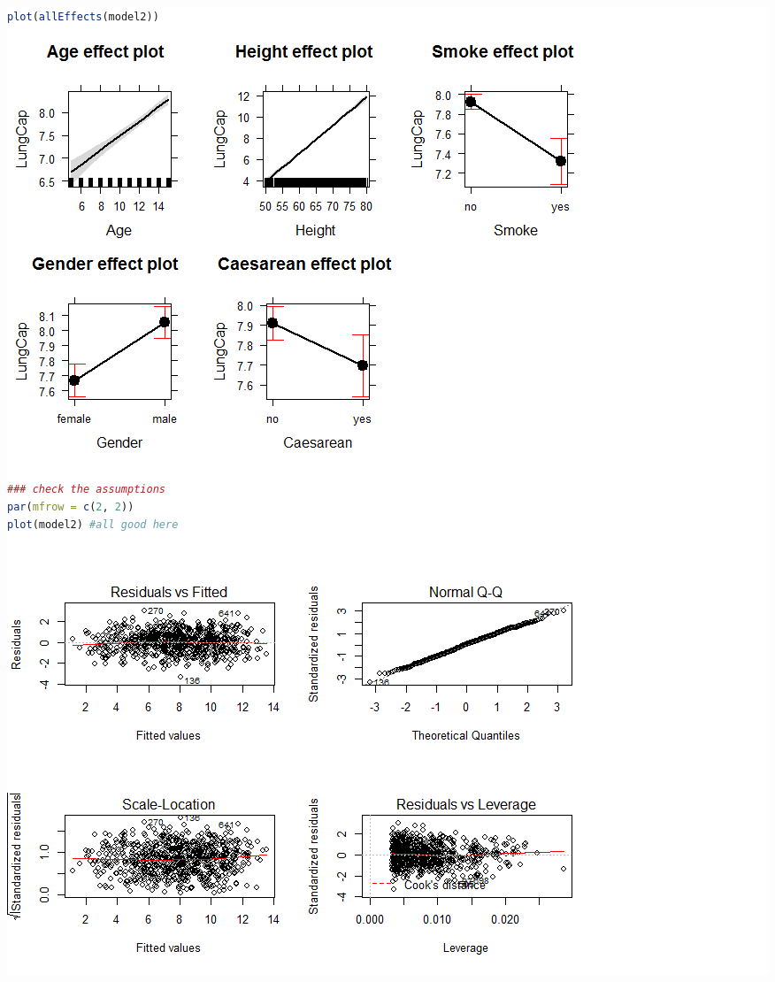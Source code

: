 ```r
plot(allEffects(model2))
```

![](Multiple_linear_regression_files/figure-html/unnamed-chunk-4-1.png) 


```r
### check the assumptions
par(mfrow = c(2, 2))
plot(model2) #all good here
```

![](Multiple_linear_regression_files/figure-html/unnamed-chunk-5-1.png) 
